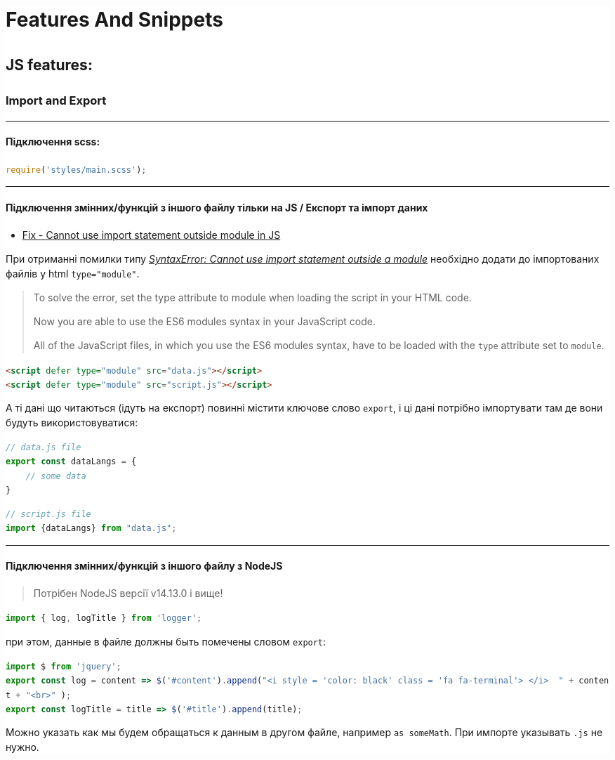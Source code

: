# Features And Snippets


## JS features:

### Import and Export

***

#### Підключення scss:
```js
require('styles/main.scss');
```

***

#### Підключення змінних/функцій з іншого файлу тільки на JS / Експорт та імпорт даних
* [Fix - Cannot use import statement outside module in JS](https://bobbyhadz.com/blog/javascript-syntaxerror-cannot-use-import-statement-outside-module)

При отриманні помилки типу _<u>SyntaxError: Cannot use import statement outside a module</u>_ необхідно
додати до імпортованих файлів у html `type="module"`.

> To solve the error, set the type attribute to module when loading the script in your HTML code.
> 
> Now you are able to use the ES6 modules syntax in your JavaScript code.
> 
> All of the JavaScript files, in which you use the ES6 modules syntax, 
> have to be loaded with the `type` attribute set to `module`.

```html
<script defer type="module" src="data.js"></script>
<script defer type="module" src="script.js"></script>
```
А ті дані що читаються (ідуть на експорт) повинні містити ключове слово `export`, 
і ці дані потрібно імпортувати там де вони будуть використовуватися: 
```js
// data.js file
export const dataLangs = {
    // some data
}
```
```js
// script.js file
import {dataLangs} from "data.js";
```

***

#### Підключення змінних/функцій з іншого файлу з NodeJS
> Потрібен NodeJS версії v14.13.0 і вище!
```js
import { log, logTitle } from 'logger';
```
при этом, данные в файле должны быть помечены словом `export`:
```js
import $ from 'jquery';
export const log = content => $('#content').append("<i style = 'color: black' class = 'fa fa-terminal'> </i>  " + content + "<br>" );
export const logTitle = title => $('#title').append(title);
```
Можно указать как мы будем обращаться к данным в другом файле, например `as someMath`.
При импорте указывать `.js` не нужно.
```js
```